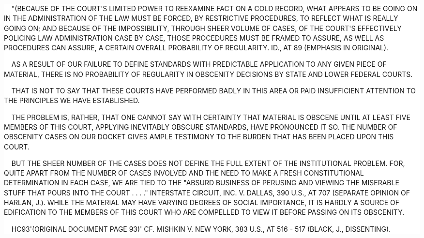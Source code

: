     "(BECAUSE OF THE COURT'S LIMITED POWER TO REEXAMINE FACT ON A COLD RECORD, WHAT APPEARS TO BE GOING ON IN THE ADMINISTRATION OF THE LAW MUST BE FORCED, BY RESTRICTIVE PROCEDURES, TO REFLECT WHAT IS REALLY GOING ON; AND BECAUSE OF THE IMPOSSIBILITY, THROUGH SHEER VOLUME OF CASES, OF THE COURT'S EFFECTIVELY POLICING LAW ADMINISTRATION CASE BY CASE, THOSE PROCEDURES MUST BE FRAMED TO ASSURE, AS WELL AS PROCEDURES CAN ASSURE, A CERTAIN OVERALL PROBABILITY OF REGULARITY.  ID., AT 89 (EMPHASIS IN ORIGINAL).

    AS A RESULT OF OUR FAILURE TO DEFINE STANDARDS WITH PREDICTABLE APPLICATION TO ANY GIVEN PIECE OF MATERIAL, THERE IS NO PROBABILITY OF REGULARITY IN OBSCENITY DECISIONS BY STATE AND LOWER FEDERAL COURTS.

    THAT IS NOT TO SAY THAT THESE COURTS HAVE PERFORMED BADLY IN THIS AREA OR PAID INSUFFICIENT ATTENTION TO THE PRINCIPLES WE HAVE ESTABLISHED.

    THE PROBLEM IS, RATHER, THAT ONE CANNOT SAY WITH CERTAINTY THAT MATERIAL IS OBSCENE UNTIL AT LEAST FIVE MEMBERS OF THIS COURT, APPLYING INEVITABLY OBSCURE STANDARDS, HAVE PRONOUNCED IT SO.  THE NUMBER OF OBSCENITY CASES ON OUR DOCKET GIVES AMPLE TESTIMONY TO THE BURDEN THAT HAS BEEN PLACED UPON THIS COURT.

    BUT THE SHEER NUMBER OF THE CASES DOES NOT DEFINE THE FULL EXTENT OF THE INSTITUTIONAL PROBLEM.  FOR, QUITE APART FROM THE NUMBER OF CASES INVOLVED AND THE NEED TO MAKE A FRESH CONSTITUTIONAL DETERMINATION IN EACH CASE, WE ARE TIED TO THE "ABSURD BUSINESS OF PERUSING AND VIEWING THE MISERABLE STUFF THAT POURS INTO THE COURT . . . ."  INTERSTATE CIRCUIT, INC. V. DALLAS, 390 U.S., AT 707 (SEPARATE OPINION OF HARLAN, J.).  WHILE THE MATERIAL MAY HAVE VARYING DEGREES OF SOCIAL IMPORTANCE, IT IS HARDLY A SOURCE OF EDIFICATION TO THE MEMBERS OF THIS COURT WHO ARE COMPELLED TO VIEW IT BEFORE PASSING ON ITS OBSCENITY.

    HC93'(ORIGINAL DOCUMENT PAGE 93)'  CF. MISHKIN V. NEW YORK, 383 U.S., AT 516 - 517 (BLACK, J., DISSENTING).

